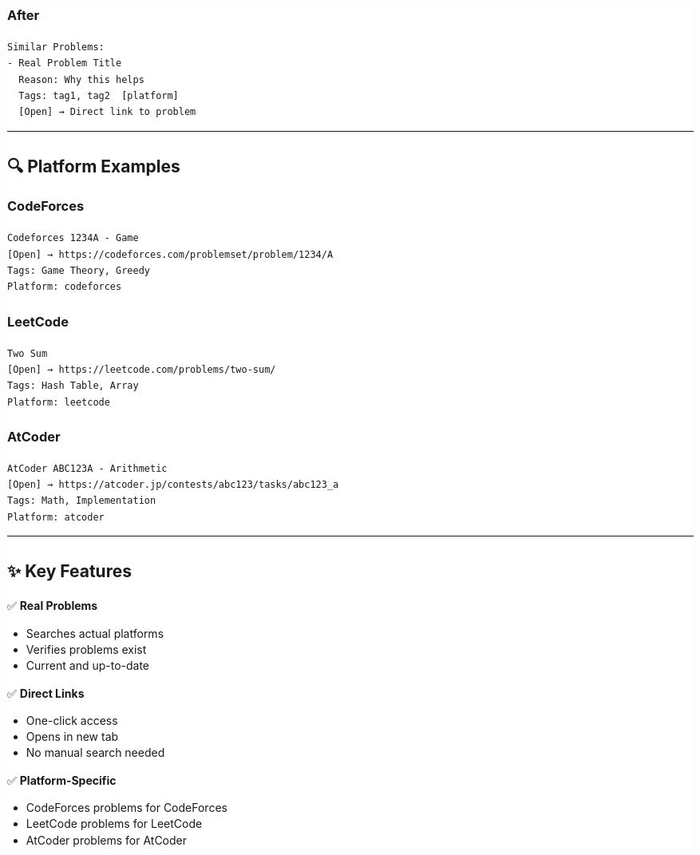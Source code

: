 ### After
```
Similar Problems:
- Real Problem Title
  Reason: Why this helps
  Tags: tag1, tag2  [platform]
  [Open] → Direct link to problem
```

---

## 🔍 Platform Examples

### CodeForces
```
Codeforces 1234A - Game
[Open] → https://codeforces.com/problemset/problem/1234/A
Tags: Game Theory, Greedy
Platform: codeforces
```

### LeetCode
```
Two Sum
[Open] → https://leetcode.com/problems/two-sum/
Tags: Hash Table, Array
Platform: leetcode
```

### AtCoder
```
AtCoder ABC123A - Arithmetic
[Open] → https://atcoder.jp/contests/abc123/tasks/abc123_a
Tags: Math, Implementation
Platform: atcoder
```

---

## ✨ Key Features

✅ **Real Problems**
- Searches actual platforms
- Verifies problems exist
- Current and up-to-date

✅ **Direct Links**
- One-click access
- Opens in new tab
- No manual search needed

✅ **Platform-Specific**
- CodeForces problems for CodeForces
- LeetCode problems for LeetCode
- AtCoder problems for AtCoder
